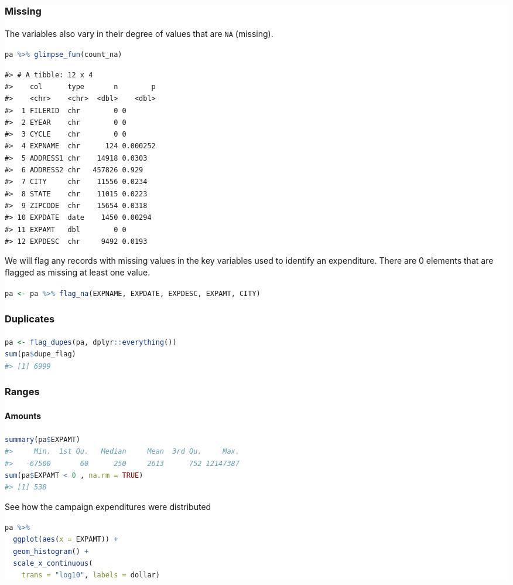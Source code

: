 ### Missing

The variables also vary in their degree of values that are `NA` (missing).

``` r
pa %>% glimpse_fun(count_na)
```

    #> # A tibble: 12 x 4
    #>    col      type       n        p
    #>    <chr>    <chr>  <dbl>    <dbl>
    #>  1 FILERID  chr        0 0       
    #>  2 EYEAR    chr        0 0       
    #>  3 CYCLE    chr        0 0       
    #>  4 EXPNAME  chr      124 0.000252
    #>  5 ADDRESS1 chr    14918 0.0303  
    #>  6 ADDRESS2 chr   457826 0.929   
    #>  7 CITY     chr    11556 0.0234  
    #>  8 STATE    chr    11015 0.0223  
    #>  9 ZIPCODE  chr    15654 0.0318  
    #> 10 EXPDATE  date    1450 0.00294 
    #> 11 EXPAMT   dbl        0 0       
    #> 12 EXPDESC  chr     9492 0.0193

We will flag any records with missing values in the key variables used to identify an expenditure. There are 0 elements that are flagged as missing at least one value.

``` r
pa <- pa %>% flag_na(EXPNAME, EXPDATE, EXPDESC, EXPAMT, CITY)
```

### Duplicates

``` r
pa <- flag_dupes(pa, dplyr::everything())
sum(pa$dupe_flag)
#> [1] 6999
```

### Ranges

#### Amounts

``` r
summary(pa$EXPAMT)
#>     Min.  1st Qu.   Median     Mean  3rd Qu.     Max. 
#>   -67500       60      250     2613      752 12147387
sum(pa$EXPAMT < 0 , na.rm = TRUE)
#> [1] 538
```

See how the campaign expenditures were distributed

``` r
pa %>% 
  ggplot(aes(x = EXPAMT)) + 
  geom_histogram() +
  scale_x_continuous(
    trans = "log10", labels = dollar)
```
